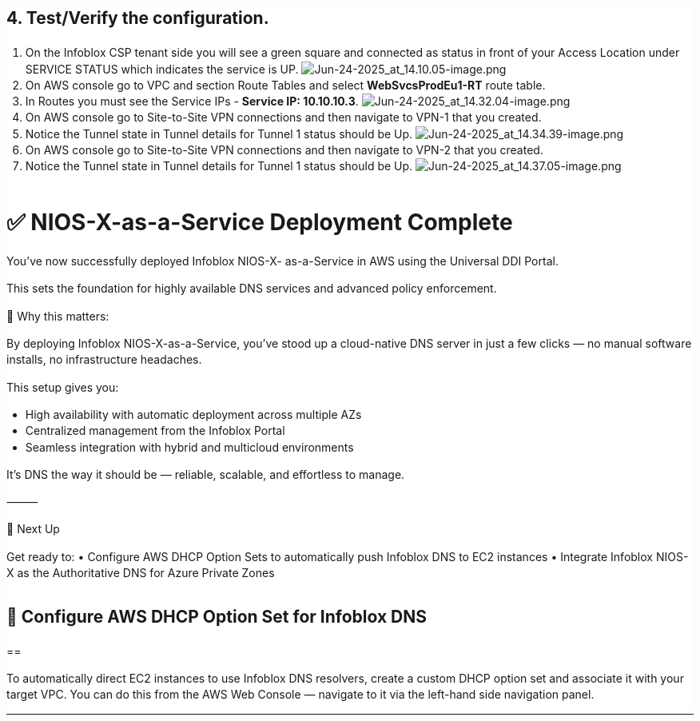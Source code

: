 ## 4. Test/Verify the configuration.

1. On the Infoblox CSP tenant side you will see a green square and connected as status in front of your Access Location under SERVICE STATUS which indicates the service is UP.
![Jun-24-2025_at_14.10.05-image.png](https://play.instruqt.com/assets/tracks/atmmwsclkofd/a9b8a0d64a181aea6f7e4ec787c48f15/assets/Jun-24-2025_at_14.10.05-image.png)
2. On AWS console go to VPC and section Route Tables and select **WebSvcsProdEu1-RT** route table.
3. In Routes you must see the Service IPs - **Service IP: 10.10.10.3**.
![Jun-24-2025_at_14.32.04-image.png](https://play.instruqt.com/assets/tracks/atmmwsclkofd/39a9d2ebe179aca2923194d7f89ac9c4/assets/Jun-24-2025_at_14.32.04-image.png)
4. On AWS console go to Site-to-Site VPN connections and then navigate to VPN-1 that you created.
5. Notice the Tunnel state in Tunnel details  for Tunnel 1 status should be Up.
![Jun-24-2025_at_14.34.39-image.png](https://play.instruqt.com/assets/tracks/atmmwsclkofd/4c3b11b9e18ae30daa9dcefa725c5722/assets/Jun-24-2025_at_14.34.39-image.png)
6. On AWS console go to Site-to-Site VPN connections and then navigate to VPN-2 that you created.
7. Notice the Tunnel state in Tunnel details  for Tunnel 1 status should be Up.
![Jun-24-2025_at_14.37.05-image.png](https://play.instruqt.com/assets/tracks/atmmwsclkofd/e889d9b41101f6f259e2117185fc2700/assets/Jun-24-2025_at_14.37.05-image.png)



✅ NIOS-X-as-a-Service Deployment Complete
==

You’ve now successfully deployed Infoblox NIOS-X- as-a-Service in AWS using the Universal DDI Portal.

This sets the foundation for highly available DNS services and advanced policy enforcement.


🧠 Why this matters:

By deploying Infoblox NIOS-X-as-a-Service, you’ve stood up a cloud-native DNS server in just a few clicks — no manual software installs, no infrastructure headaches.

This setup gives you:

- High availability with automatic deployment across multiple AZs
- Centralized management from the Infoblox Portal
- Seamless integration with hybrid and multicloud environments

It’s DNS the way it should be — reliable, scalable, and effortless to manage.

⸻

🚀 Next Up

Get ready to:
	•	Configure AWS DHCP Option Sets to automatically push Infoblox DNS to EC2 instances
	•	Integrate Infoblox NIOS-X as the Authoritative DNS for Azure Private Zones


## 🧭 Configure AWS DHCP Option Set for Infoblox DNS
==

To automatically direct EC2 instances to use Infoblox DNS resolvers, create a custom DHCP option set and associate it with your target VPC. You can do this from the AWS Web Console — navigate to it via the left-hand side navigation panel.

---
